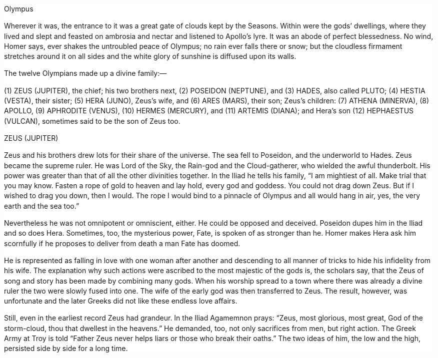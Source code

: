 



Olympus





Wherever it was, the entrance to it was a great gate of clouds kept by the
Seasons. Within were the gods’ dwellings, where they lived and slept and
feasted on ambrosia and nectar and listened to Apollo’s lyre. It was an abode
of perfect blessedness. No wind, Homer says, ever shakes the untroubled peace
of Olympus; no rain ever falls there or snow; but the cloudless firmament
stretches around it on all sides and the white glory of sunshine is diffused
upon its walls.

The twelve Olympians made up a divine family:—

(1) ZEUS (JUPITER), the chief; his two brothers next, (2) POSEIDON (NEPTUNE),
and (3) HADES, also called PLUTO; (4) HESTIA (VESTA), their sister; (5) HERA
(JUNO), Zeus’s wife, and (6) ARES (MARS), their son; Zeus’s children: (7)
ATHENA (MINERVA), (8) APOLLO, (9) APHRODITE (VENUS), (10) HERMES (MERCURY), and
(11) ARTEMIS (DIANA); and Hera’s son (12) HEPHAESTUS (VULCAN), sometimes said
to be the son of Zeus too.





ZEUS (JUPITER)


Zeus and his brothers drew lots for their share of the universe. The sea fell
to Poseidon, and the underworld to Hades. Zeus became the supreme ruler. He was
Lord of the Sky, the Rain-god and the Cloud-gatherer, who wielded the awful
thunderbolt. His power was greater than that of all the other divinities
together. In the Iliad he tells his family, “I am mightiest of all. Make trial
that you may know. Fasten a rope of gold to heaven and lay hold, every god and
goddess. You could not drag down Zeus. But if I wished to drag you down, then I
would. The rope I would bind to a pinnacle of Olympus and all would hang in
air, yes, the very earth and the sea too.”

Nevertheless he was not omnipotent or omniscient, either. He could be opposed
and deceived. Poseidon dupes him in the Iliad and so does Hera. Sometimes, too,
the mysterious power, Fate, is spoken of as stronger than he. Homer makes Hera
ask him scornfully if he proposes to deliver from death a man Fate has doomed.

He is represented as falling in love with one woman after another and
descending to all manner of tricks to hide his infidelity from his wife. The
explanation why such actions were ascribed to the most majestic of the gods is,
the scholars say, that the Zeus of song and story has been made by combining
many gods. When his worship spread to a town where there was already a divine
ruler the two were slowly fused into one. The wife of the early god was then
transferred to Zeus. The result, however, was unfortunate and the later Greeks
did not like these endless love affairs.

Still, even in the earliest record Zeus had grandeur. In the Iliad Agamemnon
prays: “Zeus, most glorious, most great, God of the storm-cloud, thou that
dwellest in the heavens.” He demanded, too, not only sacrifices from men, but
right action. The Greek Army at Troy is told “Father Zeus never helps liars or
those who break their oaths.” The two ideas of him, the low and the high,
persisted side by side for a long time.
